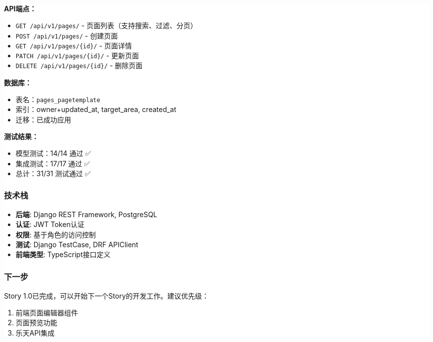 **API端点：**
- `GET /api/v1/pages/` - 页面列表（支持搜索、过滤、分页）
- `POST /api/v1/pages/` - 创建页面
- `GET /api/v1/pages/{id}/` - 页面详情
- `PATCH /api/v1/pages/{id}/` - 更新页面
- `DELETE /api/v1/pages/{id}/` - 删除页面

**数据库：**
- 表名：`pages_pagetemplate`
- 索引：owner+updated_at, target_area, created_at
- 迁移：已成功应用

**测试结果：**
- 模型测试：14/14 通过 ✅
- 集成测试：17/17 通过 ✅
- 总计：31/31 测试通过 ✅

### 技术栈
- **后端**: Django REST Framework, PostgreSQL
- **认证**: JWT Token认证
- **权限**: 基于角色的访问控制
- **测试**: Django TestCase, DRF APIClient
- **前端类型**: TypeScript接口定义

### 下一步
Story 1.0已完成，可以开始下一个Story的开发工作。建议优先级：
1. 前端页面编辑器组件
2. 页面预览功能
3. 乐天API集成 